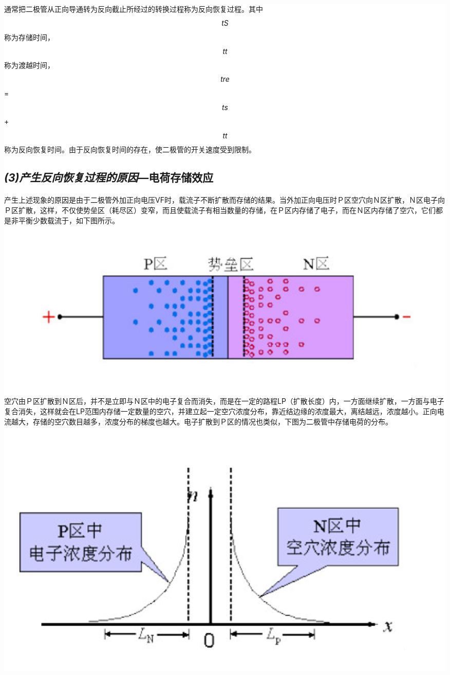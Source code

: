 

​		通常把二极管从正向导通转为反向截止所经过的转换过程称为反向恢复过程。其中$$tS$$称为存储时间，$$tt$$称为渡越时间，$$tre$$=$$ts$$+$$tt$$称为反向恢复时间。由于反向恢复时间的存在，使二极管的开关速度受到限制。

## ***(3)产生反向恢复过程的原因*—电荷存储效应**

​		产生上述现象的原因是由于二极管外加正向电压VF时，载流子不断扩散而存储的结果。当外加正向电压时Ｐ区空穴向Ｎ区扩散，Ｎ区电子向Ｐ区扩散，这样，不仅使势垒区（耗尽区）变窄，而且使载流子有相当数量的存储，在Ｐ区内存储了电子，而在Ｎ区内存储了空穴，它们都是非平衡少数载流于，如下图所示。

![image-20210608231516018](ELEC_DATA.assets/image-20210608231516018.png)

​		空穴由Ｐ区扩散到Ｎ区后，并不是立即与Ｎ区中的电子复合而消失，而是在一定的路程LP（扩散长度）内，一方面继续扩散，一方面与电子复合消失，这样就会在LP范围内存储一定数量的空穴，并建立起一定空穴浓度分布，靠近结边缘的浓度最大，离结越远，浓度越小。正向电流越大，存储的空穴数目越多，浓度分布的梯度也越大。电子扩散到Ｐ区的情况也类似，下图为二极管中存储电荷的分布。

![image-20210608231711050](ELEC_DATA.assets/image-20210608231711050.png)
